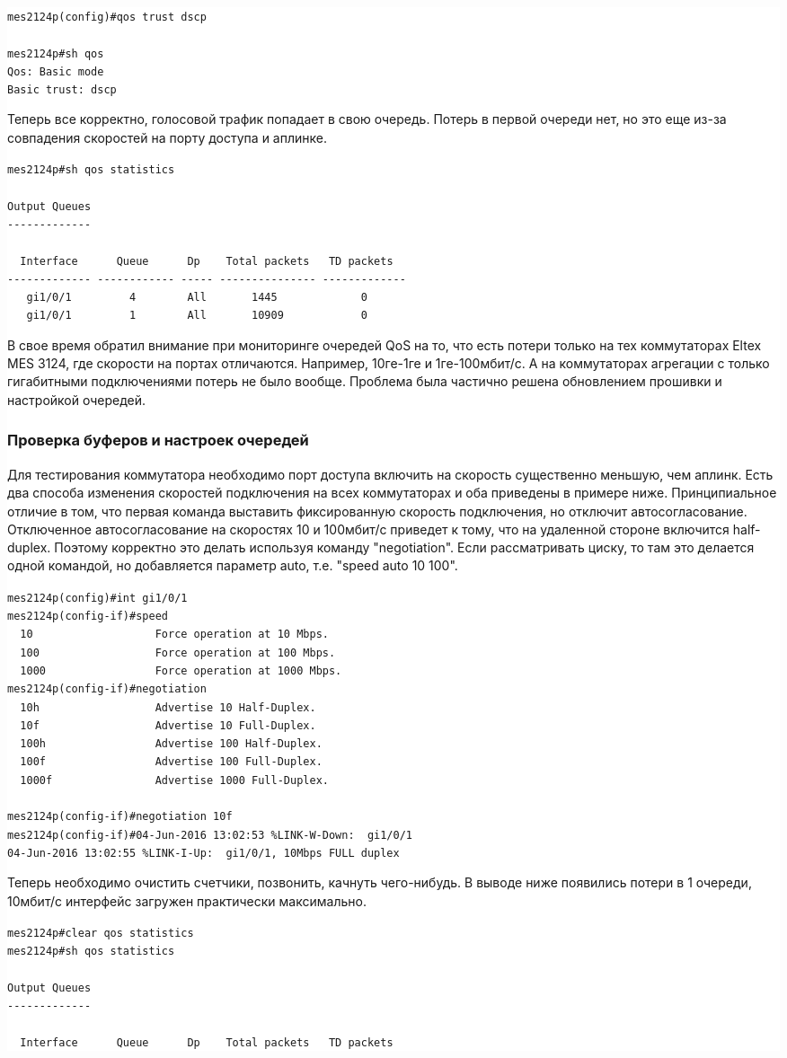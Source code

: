 ```text
mes2124p(config)#qos trust dscp

mes2124p#sh qos
Qos: Basic mode
Basic trust: dscp
```
Теперь все корректно, голосовой трафик попадает в свою очередь. Потерь в первой очереди нет, но это еще из-за совпадения скоростей на порту доступа и аплинке.
```text
mes2124p#sh qos statistics

Output Queues
-------------

  Interface      Queue      Dp    Total packets   TD packets
------------- ------------ ----- --------------- -------------
   gi1/0/1         4        All       1445             0
   gi1/0/1         1        All       10909            0
```
В свое время обратил внимание при мониторинге очередей QoS на то, что есть потери только на тех коммутаторах Eltex MES 3124,
где скорости на портах отличаются. Например, 10ге-1ге и 1ге-100мбит/с.
А на  коммутаторах агрегации с только гигабитными подключениями потерь не было вообще.
Проблема была частично решена обновлением прошивки и настройкой очередей.

### Проверка буферов и настроек очередей

Для тестирования коммутатора необходимо порт доступа включить на скорость существенно меньшую, чем аплинк.
Есть два способа изменения скоростей подключения на всех коммутаторах и оба приведены в примере ниже.
Принципиальное отличие в том, что первая команда выставить фиксированную скорость подключения, но отключит автосогласование.
Отключенное автосогласование на скоростях 10 и 100мбит/с приведет к тому, что на удаленной стороне включится half-duplex.
Поэтому корректно это делать используя команду "negotiation". Если рассматривать циску,
то там это делается одной командой, но добавляется параметр auto, т.е. "speed auto 10 100".
```text
mes2124p(config)#int gi1/0/1
mes2124p(config-if)#speed
  10                   Force operation at 10 Mbps.
  100                  Force operation at 100 Mbps.
  1000                 Force operation at 1000 Mbps.
mes2124p(config-if)#negotiation
  10h                  Advertise 10 Half-Duplex.
  10f                  Advertise 10 Full-Duplex.
  100h                 Advertise 100 Half-Duplex.
  100f                 Advertise 100 Full-Duplex.
  1000f                Advertise 1000 Full-Duplex.
   
mes2124p(config-if)#negotiation 10f
mes2124p(config-if)#04-Jun-2016 13:02:53 %LINK-W-Down:  gi1/0/1
04-Jun-2016 13:02:55 %LINK-I-Up:  gi1/0/1, 10Mbps FULL duplex
```
Теперь необходимо очистить счетчики, позвонить, качнуть чего-нибудь.
В выводе ниже появились потери в 1 очереди, 10мбит/с интерфейс загружен практически максимально.
```text
mes2124p#clear qos statistics
mes2124p#sh qos statistics

Output Queues
-------------

  Interface      Queue      Dp    Total packets   TD packets
```